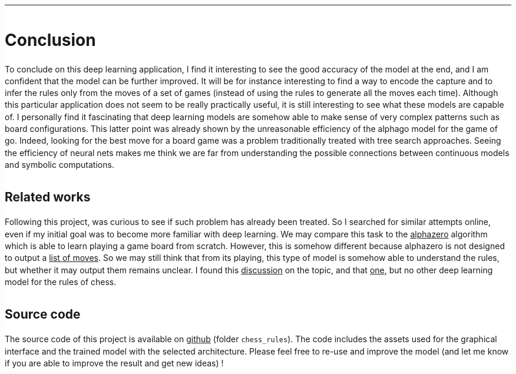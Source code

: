 




---


# Conclusion

To conclude on this deep learning application, I find it interesting to see the good accuracy of the model at the end, and I am confident that the model can be further improved.
It will be for instance interesting to find a way to encode the capture and to infer the rules only from the moves of a set of games (instead of using the rules to generate all the moves each time).
Although this particular application does not seem to be really practically useful, it is still interesting to see what these models are capable of.
I personally find it fascinating that deep learning models are somehow able to make sense of very complex patterns such as board configurations.
This latter point was already shown by the unreasonable efficiency of the alphago model for the game of go.
Indeed, looking for the best move for a board game was a problem traditionally treated with tree search approaches.
Seeing the efficiency of neural nets makes me think we are far from understanding the possible connections between continuous models and symbolic computations.

## Related works

Following this project, was curious to see if such problem has already been treated. So I searched for similar attempts online, even if my initial goal was to become more familiar with deep learning.
We may compare this task to the [alphazero](https://www.deepmind.com/blog/alphazero-shedding-new-light-on-chess-shogi-and-go) algorithm which is able to learn playing a game board from scratch.
However, this is somehow different because alphazero is not designed to output a [list of moves](https://stackoverflow.com/questions/47847461/how-to-enforce-rules-like-move-legality-in-chess-at-the-output-of-a-neural-netwo).
So we may still think that from its playing, this type of model is somehow able to understand the rules, but whether it may output them remains unclear.
I found this [discussion](https://www.reddit.com/r/chess/comments/p7gpgg/can_a_modern_machine_learning_algorithm_learn_the/) on the topic, and that [one](https://softwareengineering.stackexchange.com/questions/92189/learning-the-rules-of-chess), but no other deep learning model for the rules of chess.


## Source code

The source code of this project is available on [github](https://github.com/smbct/blog_code.git) (folder `chess_rules`).
The code includes the assets used for the graphical interface and the trained model with the selected architecture.
Please feel free to re-use and improve the model (and let me know if you are able to improve the result and get new ideas) !
